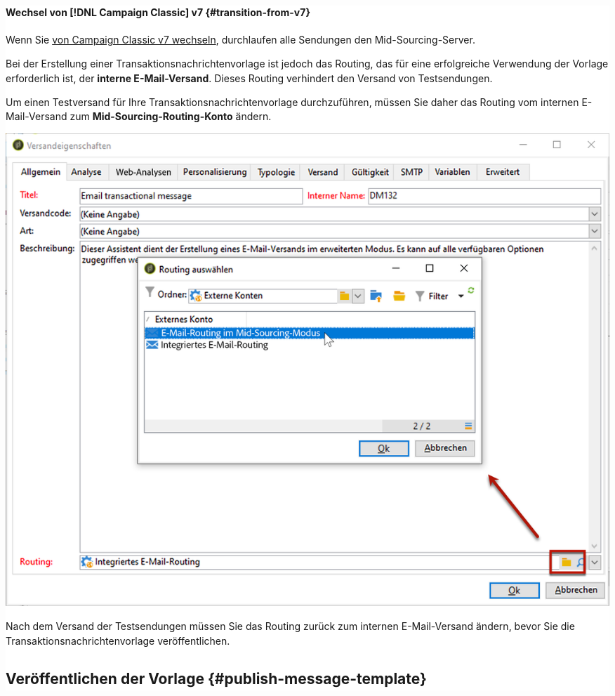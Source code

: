 #### Wechsel von [!DNL Campaign Classic] v7 {#transition-from-v7}

Wenn Sie [von Campaign Classic v7 wechseln](../start/v7-to-v8.md), durchlaufen alle Sendungen den Mid-Sourcing-Server.

Bei der Erstellung einer Transaktionsnachrichtenvorlage ist jedoch das Routing, das für eine erfolgreiche Verwendung der Vorlage erforderlich ist, der **interne E-Mail-Versand**. Dieses Routing verhindert den Versand von Testsendungen.

Um einen Testversand für Ihre Transaktionsnachrichtenvorlage durchzuführen, müssen Sie daher das Routing vom internen E-Mail-Versand zum **Mid-Sourcing-Routing-Konto** ändern.

![](assets/messagecenter_send_proof_004.png)

Nach dem Versand der Testsendungen müssen Sie das Routing zurück zum internen E-Mail-Versand ändern, bevor Sie die Transaktionsnachrichtenvorlage veröffentlichen.

## Veröffentlichen der Vorlage {#publish-message-template}
